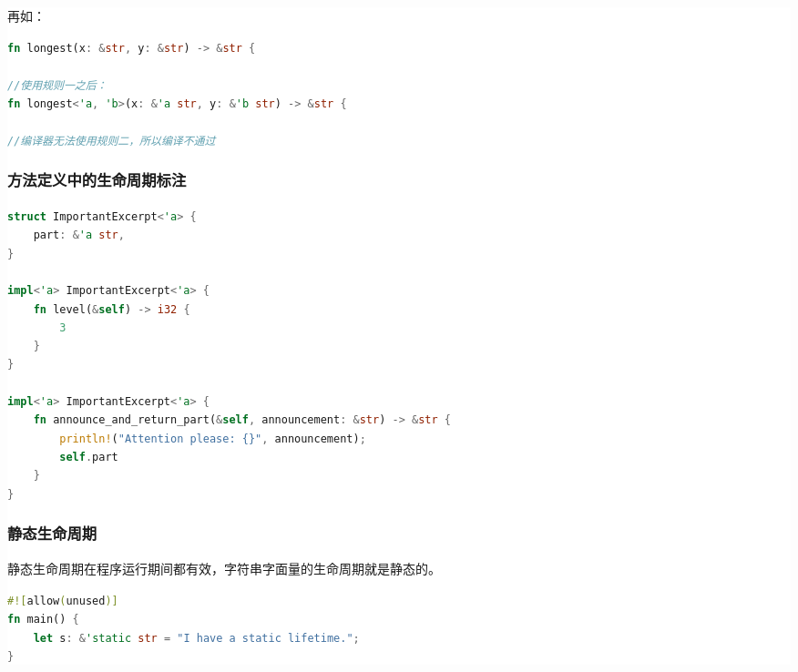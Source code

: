 再如：

```rs
fn longest(x: &str, y: &str) -> &str {

//使用规则一之后：
fn longest<'a, 'b>(x: &'a str, y: &'b str) -> &str {

//编译器无法使用规则二，所以编译不通过
```

### 方法定义中的生命周期标注

```rs
struct ImportantExcerpt<'a> {
    part: &'a str,
}

impl<'a> ImportantExcerpt<'a> {
    fn level(&self) -> i32 {
        3
    }
}

impl<'a> ImportantExcerpt<'a> {
    fn announce_and_return_part(&self, announcement: &str) -> &str {
        println!("Attention please: {}", announcement);
        self.part
    }
}
```

### 静态生命周期

静态生命周期在程序运行期间都有效，字符串字面量的生命周期就是静态的。

```rs
#![allow(unused)]
fn main() {
    let s: &'static str = "I have a static lifetime.";
}
```

